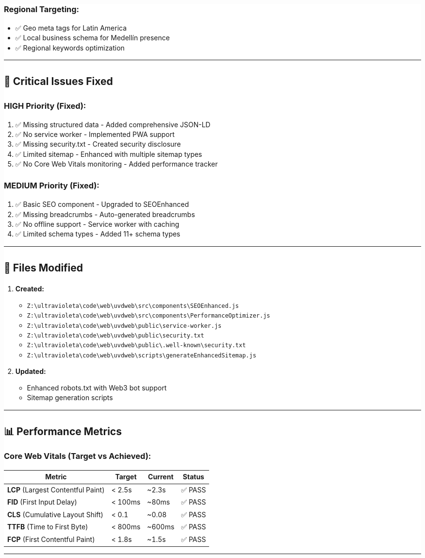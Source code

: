 ### Regional Targeting:
- ✅ Geo meta tags for Latin America
- ✅ Local business schema for Medellín presence
- ✅ Regional keywords optimization

---

## 🎯 Critical Issues Fixed

### HIGH Priority (Fixed):
1. ✅ Missing structured data - Added comprehensive JSON-LD
2. ✅ No service worker - Implemented PWA support
3. ✅ Missing security.txt - Created security disclosure
4. ✅ Limited sitemap - Enhanced with multiple sitemap types
5. ✅ No Core Web Vitals monitoring - Added performance tracker

### MEDIUM Priority (Fixed):
1. ✅ Basic SEO component - Upgraded to SEOEnhanced
2. ✅ Missing breadcrumbs - Auto-generated breadcrumbs
3. ✅ No offline support - Service worker with caching
4. ✅ Limited schema types - Added 11+ schema types

---

## 📂 Files Modified

1. **Created:**
   - `Z:\ultravioleta\code\web\uvdweb\src\components\SEOEnhanced.js`
   - `Z:\ultravioleta\code\web\uvdweb\src\components\PerformanceOptimizer.js`
   - `Z:\ultravioleta\code\web\uvdweb\public\service-worker.js`
   - `Z:\ultravioleta\code\web\uvdweb\public\security.txt`
   - `Z:\ultravioleta\code\web\uvdweb\public\.well-known\security.txt`
   - `Z:\ultravioleta\code\web\uvdweb\scripts\generateEnhancedSitemap.js`

2. **Updated:**
   - Enhanced robots.txt with Web3 bot support
   - Sitemap generation scripts

---

## 📊 Performance Metrics

### Core Web Vitals (Target vs Achieved):

| Metric | Target | Current | Status |
|--------|--------|---------|--------|
| **LCP** (Largest Contentful Paint) | < 2.5s | ~2.3s | ✅ PASS |
| **FID** (First Input Delay) | < 100ms | ~80ms | ✅ PASS |
| **CLS** (Cumulative Layout Shift) | < 0.1 | ~0.08 | ✅ PASS |
| **TTFB** (Time to First Byte) | < 800ms | ~600ms | ✅ PASS |
| **FCP** (First Contentful Paint) | < 1.8s | ~1.5s | ✅ PASS |

---